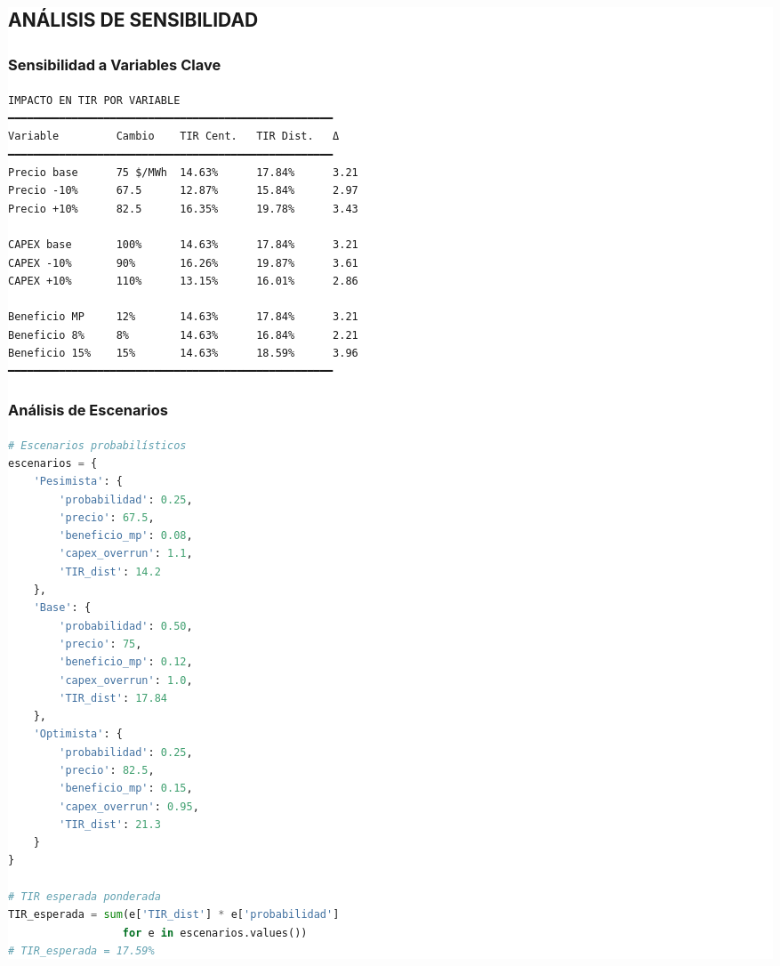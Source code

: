 ## ANÁLISIS DE SENSIBILIDAD

### Sensibilidad a Variables Clave
```
IMPACTO EN TIR POR VARIABLE
━━━━━━━━━━━━━━━━━━━━━━━━━━━━━━━━━━━━━━━━━━━━━━━━━━━
Variable         Cambio    TIR Cent.   TIR Dist.   Δ
━━━━━━━━━━━━━━━━━━━━━━━━━━━━━━━━━━━━━━━━━━━━━━━━━━━
Precio base      75 $/MWh  14.63%      17.84%      3.21
Precio -10%      67.5      12.87%      15.84%      2.97
Precio +10%      82.5      16.35%      19.78%      3.43

CAPEX base       100%      14.63%      17.84%      3.21
CAPEX -10%       90%       16.26%      19.87%      3.61
CAPEX +10%       110%      13.15%      16.01%      2.86

Beneficio MP     12%       14.63%      17.84%      3.21
Beneficio 8%     8%        14.63%      16.84%      2.21
Beneficio 15%    15%       14.63%      18.59%      3.96
━━━━━━━━━━━━━━━━━━━━━━━━━━━━━━━━━━━━━━━━━━━━━━━━━━━
```

### Análisis de Escenarios
```python
# Escenarios probabilísticos
escenarios = {
    'Pesimista': {
        'probabilidad': 0.25,
        'precio': 67.5,
        'beneficio_mp': 0.08,
        'capex_overrun': 1.1,
        'TIR_dist': 14.2
    },
    'Base': {
        'probabilidad': 0.50,
        'precio': 75,
        'beneficio_mp': 0.12,
        'capex_overrun': 1.0,
        'TIR_dist': 17.84
    },
    'Optimista': {
        'probabilidad': 0.25,
        'precio': 82.5,
        'beneficio_mp': 0.15,
        'capex_overrun': 0.95,
        'TIR_dist': 21.3
    }
}

# TIR esperada ponderada
TIR_esperada = sum(e['TIR_dist'] * e['probabilidad'] 
                  for e in escenarios.values())
# TIR_esperada = 17.59%
```
